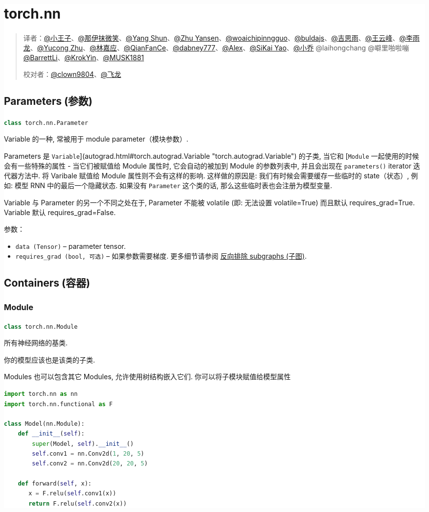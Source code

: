 # torch.nn

> 译者：[@小王子](https://github.com/VPrincekin)、[@那伊抹微笑](https://github.com/wangyangting)、[@Yang Shun](https://github.com/busyboxs)、[@Zhu Yansen](https://github.com/zhuyansen)、[@woaichipinngguo](https://github.com/woaichipinngguo)、[@buldajs](https://github.com/buldajs)、[@吉思雨](https://github.com/swardsman)、[@王云峰](https://github.com/vra)、[@李雨龙](https://github.com/sawyer7246)、[@Yucong Zhu](https://github.com/Eadral)、[@林嘉应](https://github.com/garry1ng)、[@QianFanCe](https://github.com/QianFanCe)、[@dabney777](https://github.com/dabney777)、[@Alex](https://github.com/jizg)、[@SiKai Yao](https://github.com/Mabinogiysk)、[@小乔](https://github.com/QiaoXie) @laihongchang @噼里啪啦嘣 [@BarrettLi](https://github.com/BarrettLi)、[@KrokYin](https://github.com/KrokYin)、[@MUSK1881](https://github.com/JoinsenQ)
> 
> 校对者：[@clown9804](http://community.apachecn.org/?/people/clown9804)、[@飞龙](https://github.com/wizardforcel)

## Parameters (参数)

```py
class torch.nn.Parameter
```

Variable 的一种, 常被用于 module parameter（模块参数）.

Parameters 是 `Variable`](autograd.html#torch.autograd.Variable "torch.autograd.Variable") 的子类, 当它和 [`Module` 一起使用的时候会有一些特殊的属性 - 当它们被赋值给 Module 属性时, 它会自动的被加到 Module 的参数列表中, 并且会出现在 `parameters()` iterator 迭代器方法中. 将 Varibale 赋值给 Module 属性则不会有这样的影响. 这样做的原因是: 我们有时候会需要缓存一些临时的 state（状态）, 例如: 模型 RNN 中的最后一个隐藏状态. 如果没有 `Parameter` 这个类的话, 那么这些临时表也会注册为模型变量.

Variable 与 Parameter 的另一个不同之处在于, Parameter 不能被 volatile (即: 无法设置 volatile=True) 而且默认 requires_grad=True. Variable 默认 requires_grad=False.

参数：

*   `data (Tensor)` – parameter tensor.
*   `requires_grad (bool, 可选)` – 如果参数需要梯度. 更多细节请参阅 [反向排除 subgraphs (子图)](notes/autograd.html#excluding-subgraphs).



## Containers (容器)

### Module

```py
class torch.nn.Module
```

所有神经网络的基类.

你的模型应该也是该类的子类.

Modules 也可以包含其它 Modules, 允许使用树结构嵌入它们. 你可以将子模块赋值给模型属性

```py
import torch.nn as nn
import torch.nn.functional as F

class Model(nn.Module):
    def __init__(self):
        super(Model, self).__init__()
        self.conv1 = nn.Conv2d(1, 20, 5)
        self.conv2 = nn.Conv2d(20, 20, 5)

    def forward(self, x):
       x = F.relu(self.conv1(x))
       return F.relu(self.conv2(x))

```
